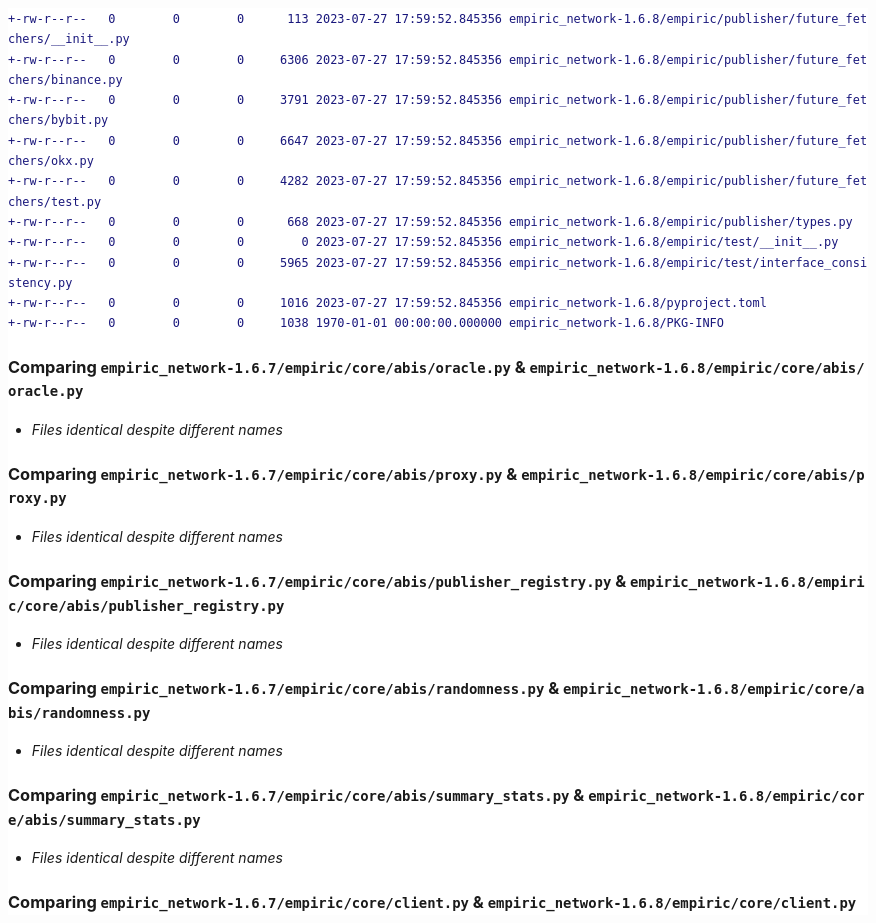 ```diff
+-rw-r--r--   0        0        0      113 2023-07-27 17:59:52.845356 empiric_network-1.6.8/empiric/publisher/future_fetchers/__init__.py
+-rw-r--r--   0        0        0     6306 2023-07-27 17:59:52.845356 empiric_network-1.6.8/empiric/publisher/future_fetchers/binance.py
+-rw-r--r--   0        0        0     3791 2023-07-27 17:59:52.845356 empiric_network-1.6.8/empiric/publisher/future_fetchers/bybit.py
+-rw-r--r--   0        0        0     6647 2023-07-27 17:59:52.845356 empiric_network-1.6.8/empiric/publisher/future_fetchers/okx.py
+-rw-r--r--   0        0        0     4282 2023-07-27 17:59:52.845356 empiric_network-1.6.8/empiric/publisher/future_fetchers/test.py
+-rw-r--r--   0        0        0      668 2023-07-27 17:59:52.845356 empiric_network-1.6.8/empiric/publisher/types.py
+-rw-r--r--   0        0        0        0 2023-07-27 17:59:52.845356 empiric_network-1.6.8/empiric/test/__init__.py
+-rw-r--r--   0        0        0     5965 2023-07-27 17:59:52.845356 empiric_network-1.6.8/empiric/test/interface_consistency.py
+-rw-r--r--   0        0        0     1016 2023-07-27 17:59:52.845356 empiric_network-1.6.8/pyproject.toml
+-rw-r--r--   0        0        0     1038 1970-01-01 00:00:00.000000 empiric_network-1.6.8/PKG-INFO
```

### Comparing `empiric_network-1.6.7/empiric/core/abis/oracle.py` & `empiric_network-1.6.8/empiric/core/abis/oracle.py`

 * *Files identical despite different names*

### Comparing `empiric_network-1.6.7/empiric/core/abis/proxy.py` & `empiric_network-1.6.8/empiric/core/abis/proxy.py`

 * *Files identical despite different names*

### Comparing `empiric_network-1.6.7/empiric/core/abis/publisher_registry.py` & `empiric_network-1.6.8/empiric/core/abis/publisher_registry.py`

 * *Files identical despite different names*

### Comparing `empiric_network-1.6.7/empiric/core/abis/randomness.py` & `empiric_network-1.6.8/empiric/core/abis/randomness.py`

 * *Files identical despite different names*

### Comparing `empiric_network-1.6.7/empiric/core/abis/summary_stats.py` & `empiric_network-1.6.8/empiric/core/abis/summary_stats.py`

 * *Files identical despite different names*

### Comparing `empiric_network-1.6.7/empiric/core/client.py` & `empiric_network-1.6.8/empiric/core/client.py`
